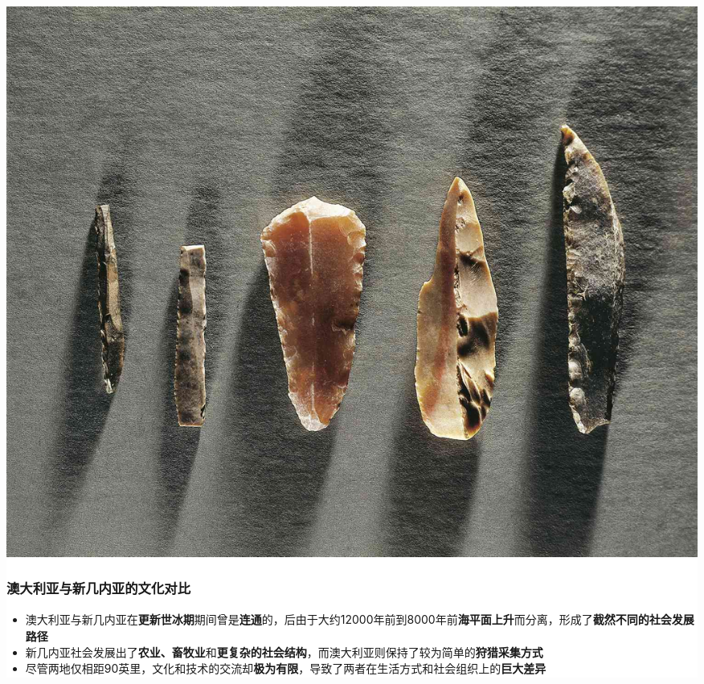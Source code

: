 ![](images/2024-03-17-02-00-09.png)

### 澳大利亚与新几内亚的文化对比
- 澳大利亚与新几内亚在**更新世冰期**期间曾是**连通**的，后由于大约12000年前到8000年前**海平面上升**而分离，形成了**截然不同的社会发展路径**
- 新几内亚社会发展出了**农业、畜牧业**和**更复杂的社会结构**，而澳大利亚则保持了较为简单的**狩猎采集方式**
- 尽管两地仅相距90英里，文化和技术的交流却**极为有限**，导致了两者在生活方式和社会组织上的**巨大差异**